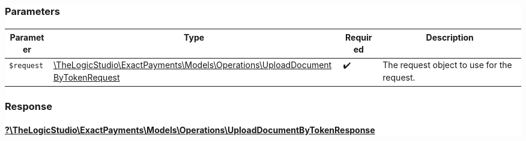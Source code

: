 ### Parameters

| Parameter                                                                                                                               | Type                                                                                                                                    | Required                                                                                                                                | Description                                                                                                                             |
| --------------------------------------------------------------------------------------------------------------------------------------- | --------------------------------------------------------------------------------------------------------------------------------------- | --------------------------------------------------------------------------------------------------------------------------------------- | --------------------------------------------------------------------------------------------------------------------------------------- |
| `$request`                                                                                                                              | [\TheLogicStudio\ExactPayments\Models\Operations\UploadDocumentByTokenRequest](../../models/operations/UploadDocumentByTokenRequest.md) | :heavy_check_mark:                                                                                                                      | The request object to use for the request.                                                                                              |


### Response

**[?\TheLogicStudio\ExactPayments\Models\Operations\UploadDocumentByTokenResponse](../../models/operations/UploadDocumentByTokenResponse.md)**

